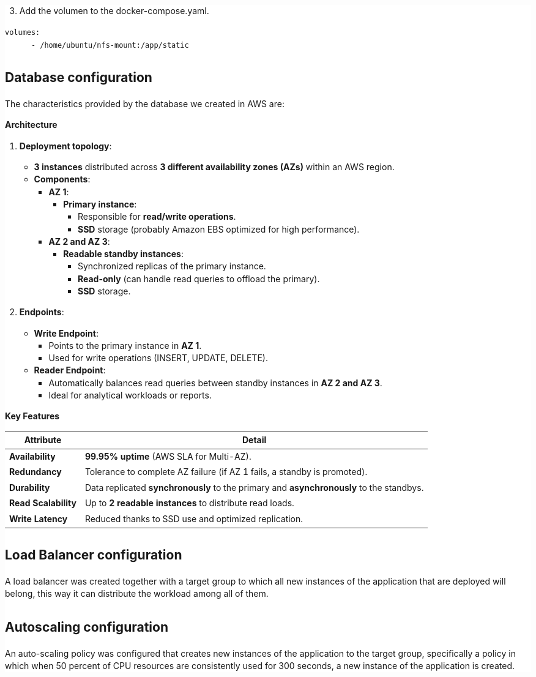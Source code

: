 3. Add the volumen to the docker-compose.yaml.
```bash
volumes:
      - /home/ubuntu/nfs-mount:/app/static
```
## Database configuration
The characteristics provided by the database we created in AWS are:

**Architecture**

1. **Deployment topology**:
   * **3 instances** distributed across **3 different availability zones (AZs)** within an AWS region.
   * **Components**:
      * **AZ 1**:
         * **Primary instance**:
            * Responsible for **read/write operations**.
            * **SSD** storage (probably Amazon EBS optimized for high performance).
      * **AZ 2 and AZ 3**:
         * **Readable standby instances**:
            * Synchronized replicas of the primary instance.
            * **Read-only** (can handle read queries to offload the primary).
            * **SSD** storage.

2. **Endpoints**:
   * **Write Endpoint**:
      * Points to the primary instance in **AZ 1**.
      * Used for write operations (INSERT, UPDATE, DELETE).
   * **Reader Endpoint**:
      * Automatically balances read queries between standby instances in **AZ 2 and AZ 3**.
      * Ideal for analytical workloads or reports.

**Key Features**

| **Attribute** | **Detail** |
|--------------|-------------|
| **Availability** | **99.95% uptime** (AWS SLA for Multi-AZ). |
| **Redundancy** | Tolerance to complete AZ failure (if AZ 1 fails, a standby is promoted). |
| **Durability** | Data replicated **synchronously** to the primary and **asynchronously** to the standbys. |
| **Read Scalability** | Up to **2 readable instances** to distribute read loads. |
| **Write Latency** | Reduced thanks to SSD use and optimized replication. |

## Load Balancer configuration
A load balancer was created together with a target group to which all new instances of the application that are deployed will belong, this way it can distribute the workload among all of them.

## Autoscaling configuration
An auto-scaling policy was configured that creates new instances of the application to the target group, specifically a policy in which when 50 percent of CPU resources are consistently used for 300 seconds, a new instance of the application is created.
